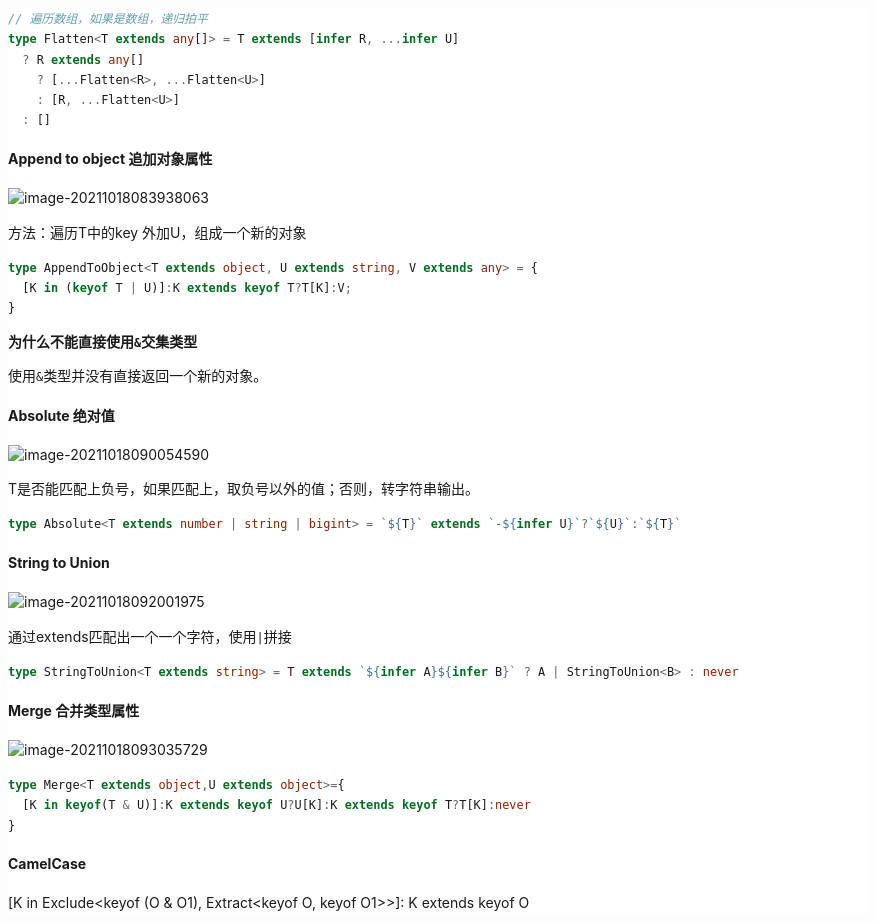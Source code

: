 ```typescript
// 遍历数组，如果是数组，递归拍平
type Flatten<T extends any[]> = T extends [infer R, ...infer U]
  ? R extends any[]
    ? [...Flatten<R>, ...Flatten<U>]
    : [R, ...Flatten<U>]
  : []
```

#### Append to object 追加对象属性

![image-20211018083938063](http://ruoruochen-img-bed.oss-cn-beijing.aliyuncs.com/img/image-20211018083938063.png)

方法：遍历T中的key 外加U，组成一个新的对象

```typescript
type AppendToObject<T extends object, U extends string, V extends any> = {
  [K in (keyof T | U)]:K extends keyof T?T[K]:V;
}
```

**为什么不能直接使用`&`交集类型**

使用`&`类型并没有直接返回一个新的对象。

#### Absolute 绝对值

![image-20211018090054590](http://ruoruochen-img-bed.oss-cn-beijing.aliyuncs.com/img/image-20211018090054590.png)

T是否能匹配上负号，如果匹配上，取负号以外的值；否则，转字符串输出。

```typescript
type Absolute<T extends number | string | bigint> = `${T}` extends `-${infer U}`?`${U}`:`${T}`
```

#### String to Union 

![image-20211018092001975](http://ruoruochen-img-bed.oss-cn-beijing.aliyuncs.com/img/image-20211018092001975.png)

通过extends匹配出一个一个字符，使用`|`拼接

```typescript
type StringToUnion<T extends string> = T extends `${infer A}${infer B}` ? A | StringToUnion<B> : never
```

#### Merge 合并类型属性

![image-20211018093035729](C:%5CUsers%5CAsus%5CAppData%5CRoaming%5CTypora%5Ctypora-user-images%5Cimage-20211018093035729.png)

```typescript
type Merge<T extends object,U extends object>={
  [K in keyof(T & U)]:K extends keyof U?U[K]:K extends keyof T?T[K]:never
}
```

#### CamelCase 


  [K in Exclude<keyof (O & O1), Extract<keyof O, keyof O1>>]: K extends keyof O